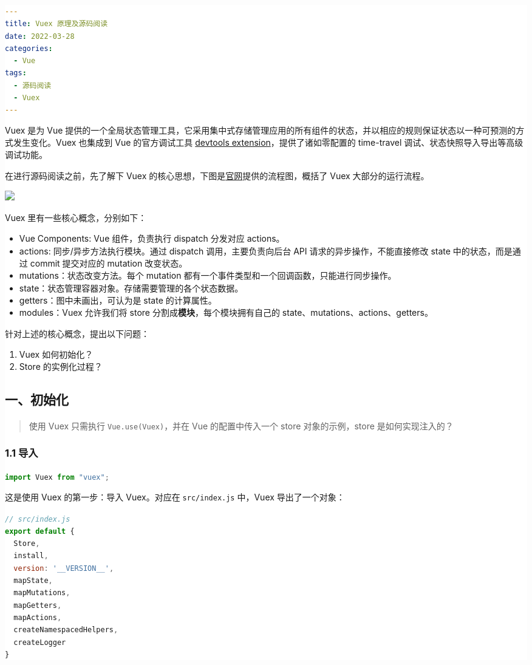 ```yaml
---
title: Vuex 原理及源码阅读
date: 2022-03-28
categories:
  - Vue
tags:
  - 源码阅读
  - Vuex
---
```


Vuex 是为 Vue 提供的一个全局状态管理工具，它采用集中式存储管理应用的所有组件的状态，并以相应的规则保证状态以一种可预测的方式发生变化。Vuex 也集成到 Vue 的官方调试工具 [devtools extension](https://github.com/vuejs/vue-devtools)，提供了诸如零配置的 time-travel 调试、状态快照导入导出等高级调试功能。

在进行源码阅读之前，先了解下 Vuex 的核心思想，下图是[官网](https://v3.vuex.vuejs.org/)提供的流程图，概括了 Vuex 大部分的运行流程。

<img src="https://v3.vuex.vuejs.org/vuex.png" />

Vuex 里有一些核心概念，分别如下：

* Vue Components: Vue 组件，负责执行 dispatch 分发对应 actions。
* actions: 同步/异步方法执行模块。通过 dispatch 调用，主要负责向后台 API 请求的异步操作，不能直接修改 state 中的状态，而是通过 commit 提交对应的 mutation 改变状态。
* mutations：状态改变方法。每个 mutation 都有一个事件类型和一个回调函数，只能进行同步操作。
* state：状态管理容器对象。存储需要管理的各个状态数据。
* getters：图中未画出，可认为是 state 的计算属性。
* modules：Vuex 允许我们将 store 分割成**模块**，每个模块拥有自己的 state、mutations、actions、getters。

针对上述的核心概念，提出以下问题：

1. Vuex 如何初始化？
2. Store 的实例化过程？

## 一、初始化

> 使用 Vuex 只需执行 `Vue.use(Vuex)`，并在 Vue 的配置中传入一个 store 对象的示例，store 是如何实现注入的？

### 1.1 导入

```js
import Vuex from "vuex";
```

这是使用 Vuex 的第一步：导入 Vuex。对应在 `src/index.js` 中，Vuex 导出了一个对象：

```js
// src/index.js
export default {
  Store,
  install,
  version: '__VERSION__',
  mapState,
  mapMutations,
  mapGetters,
  mapActions,
  createNamespacedHelpers,
  createLogger
}
```
